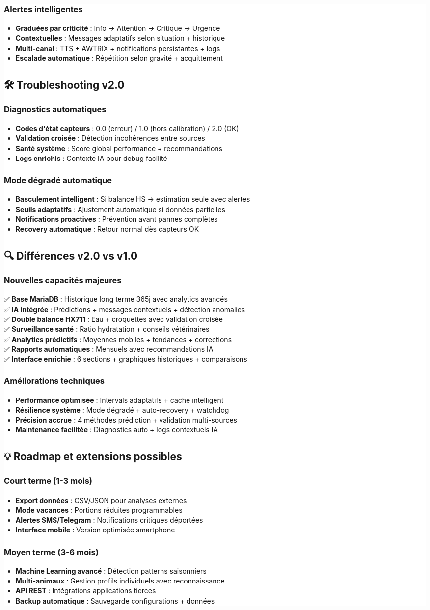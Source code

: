 ### Alertes intelligentes
- **Graduées par criticité** : Info → Attention → Critique → Urgence
- **Contextuelles** : Messages adaptatifs selon situation + historique
- **Multi-canal** : TTS + AWTRIX + notifications persistantes + logs
- **Escalade automatique** : Répétition selon gravité + acquittement

## 🛠️ Troubleshooting v2.0

### Diagnostics automatiques
- **Codes d'état capteurs** : 0.0 (erreur) / 1.0 (hors calibration) / 2.0 (OK)
- **Validation croisée** : Détection incohérences entre sources
- **Santé système** : Score global performance + recommandations
- **Logs enrichis** : Contexte IA pour debug facilité

### Mode dégradé automatique
- **Basculement intelligent** : Si balance HS → estimation seule avec alertes
- **Seuils adaptatifs** : Ajustement automatique si données partielles
- **Notifications proactives** : Prévention avant pannes complètes
- **Recovery automatique** : Retour normal dès capteurs OK

## 🔍 Différences v2.0 vs v1.0

### Nouvelles capacités majeures
✅ **Base MariaDB** : Historique long terme 365j avec analytics avancés  
✅ **IA intégrée** : Prédictions + messages contextuels + détection anomalies  
✅ **Double balance HX711** : Eau + croquettes avec validation croisée  
✅ **Surveillance santé** : Ratio hydratation + conseils vétérinaires  
✅ **Analytics prédictifs** : Moyennes mobiles + tendances + corrections  
✅ **Rapports automatiques** : Mensuels avec recommandations IA  
✅ **Interface enrichie** : 6 sections + graphiques historiques + comparaisons  

### Améliorations techniques
- **Performance optimisée** : Intervals adaptatifs + cache intelligent
- **Résilience système** : Mode dégradé + auto-recovery + watchdog
- **Précision accrue** : 4 méthodes prédiction + validation multi-sources
- **Maintenance facilitée** : Diagnostics auto + logs contextuels IA

## 💡 Roadmap et extensions possibles

### Court terme (1-3 mois)
- **Export données** : CSV/JSON pour analyses externes
- **Mode vacances** : Portions réduites programmables
- **Alertes SMS/Telegram** : Notifications critiques déportées
- **Interface mobile** : Version optimisée smartphone

### Moyen terme (3-6 mois)  
- **Machine Learning avancé** : Détection patterns saisonniers
- **Multi-animaux** : Gestion profils individuels avec reconnaissance
- **API REST** : Intégrations applications tierces
- **Backup automatique** : Sauvegarde configurations + données
